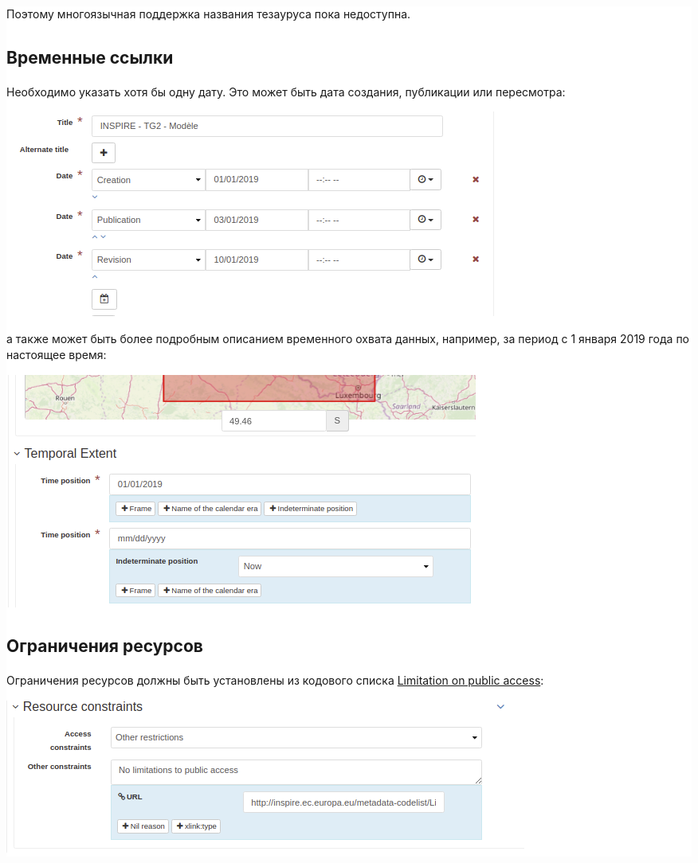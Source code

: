 
Поэтому многоязычная поддержка названия тезауруса пока недоступна.

## Временные ссылки

Необходимо указать хотя бы одну дату. Это может быть дата создания, публикации или пересмотра:

![image](img/inspire-temporal-ref.png)

а также может быть более подробным описанием временного охвата данных, например, за период с 1 января 2019 года по настоящее время:

![image](img/inspire-temporal-period.png)

## Ограничения ресурсов

Ограничения ресурсов должны быть установлены из кодового списка [Limitation on public access](https://inspire.ec.europa.eu/metadata-codelist/LimitationsOnPublicAccess):

![image](img/inspire-resource-constraint.png)
